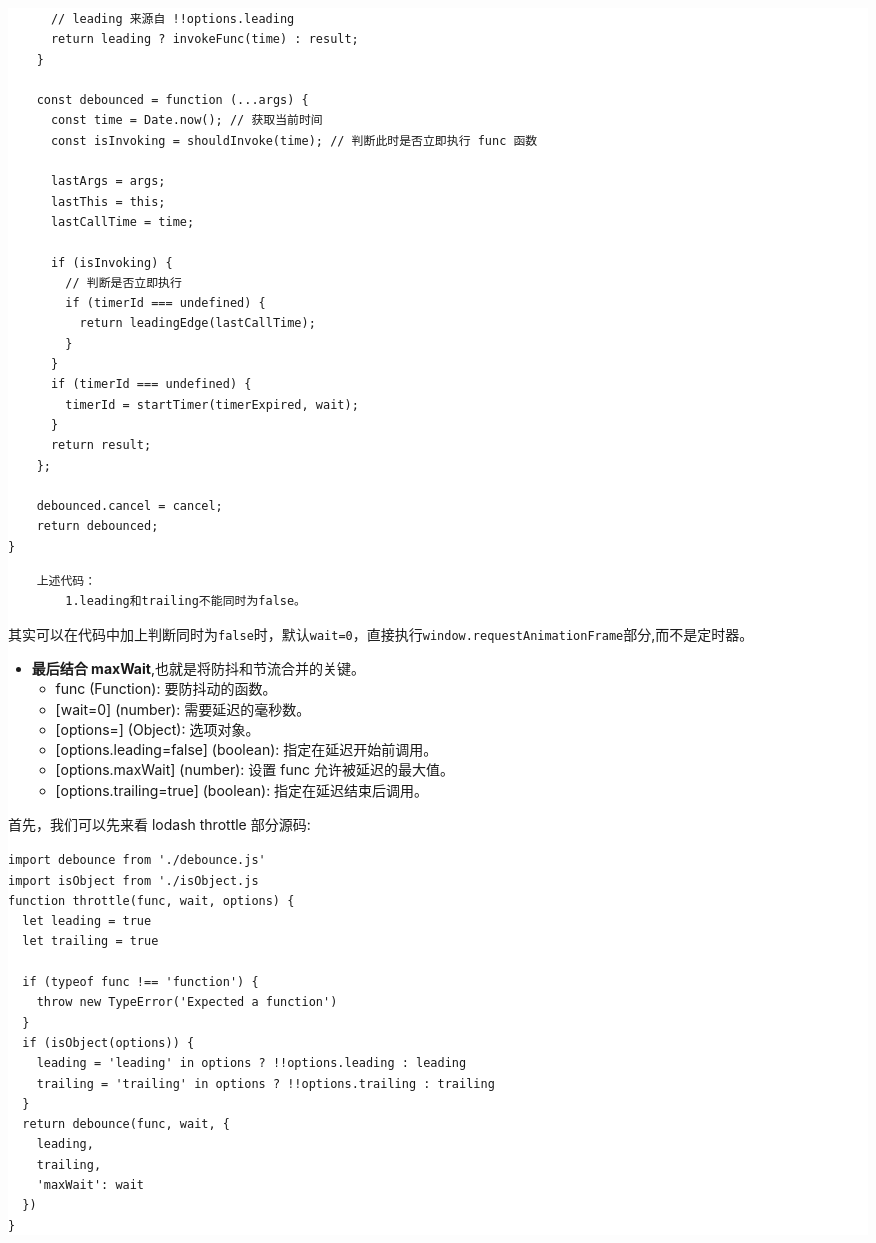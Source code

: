 ```
      // leading 来源自 !!options.leading
      return leading ? invokeFunc(time) : result;
    }

    const debounced = function (...args) {
      const time = Date.now(); // 获取当前时间
      const isInvoking = shouldInvoke(time); // 判断此时是否立即执行 func 函数

      lastArgs = args;
      lastThis = this;
      lastCallTime = time;

      if (isInvoking) {
        // 判断是否立即执行
        if (timerId === undefined) {
          return leadingEdge(lastCallTime);
        }
      }
      if (timerId === undefined) {
        timerId = startTimer(timerExpired, wait);
      }
      return result;
    };

    debounced.cancel = cancel;
    return debounced;
}
```

        上述代码：
            1.leading和trailing不能同时为false。

其实可以在代码中加上判断同时为`false`时，默认`wait=0`，直接执行`window.requestAnimationFrame`部分,而不是定时器。

- **最后结合 maxWait**,也就是将防抖和节流合并的关键。
  - func (Function): 要防抖动的函数。
  - [wait=0] (number): 需要延迟的毫秒数。
  - [options=] (Object): 选项对象。
  - [options.leading=false] (boolean): 指定在延迟开始前调用。
  - [options.maxWait] (number): 设置 func 允许被延迟的最大值。
  - [options.trailing=true] (boolean): 指定在延迟结束后调用。

首先，我们可以先来看 lodash throttle 部分源码:

```
import debounce from './debounce.js'
import isObject from './isObject.js
function throttle(func, wait, options) {
  let leading = true
  let trailing = true

  if (typeof func !== 'function') {
    throw new TypeError('Expected a function')
  }
  if (isObject(options)) {
    leading = 'leading' in options ? !!options.leading : leading
    trailing = 'trailing' in options ? !!options.trailing : trailing
  }
  return debounce(func, wait, {
    leading,
    trailing,
    'maxWait': wait
  })
}

```